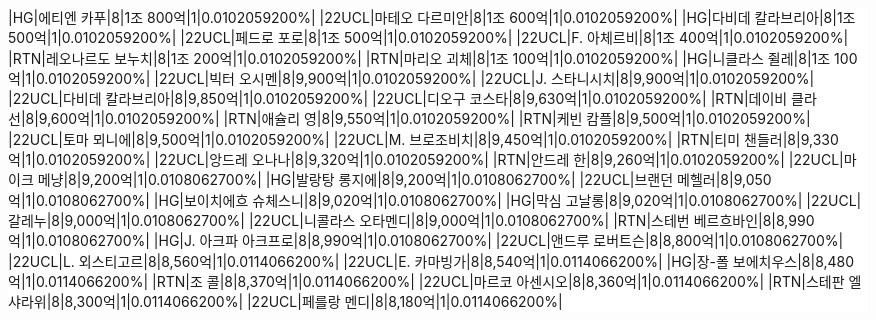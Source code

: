 |HG|에티엔 카푸|8|1조 800억|1|0.0102059200%|
|22UCL|마테오 다르미안|8|1조 600억|1|0.0102059200%|
|HG|다비데 칼라브리아|8|1조 500억|1|0.0102059200%|
|22UCL|페드로 포로|8|1조 500억|1|0.0102059200%|
|22UCL|F. 아체르비|8|1조 400억|1|0.0102059200%|
|RTN|레오나르도 보누치|8|1조 200억|1|0.0102059200%|
|RTN|마리오 괴체|8|1조 100억|1|0.0102059200%|
|HG|니클라스 쥘레|8|1조 100억|1|0.0102059200%|
|22UCL|빅터 오시멘|8|9,900억|1|0.0102059200%|
|22UCL|J. 스타니시치|8|9,900억|1|0.0102059200%|
|22UCL|다비데 칼라브리아|8|9,850억|1|0.0102059200%|
|22UCL|디오구 코스타|8|9,630억|1|0.0102059200%|
|RTN|데이비 클라선|8|9,600억|1|0.0102059200%|
|RTN|애슐리 영|8|9,550억|1|0.0102059200%|
|RTN|케빈 캄플|8|9,500억|1|0.0102059200%|
|22UCL|토마 뫼니에|8|9,500억|1|0.0102059200%|
|22UCL|M. 브로조비치|8|9,450억|1|0.0102059200%|
|RTN|티미 챈들러|8|9,330억|1|0.0102059200%|
|22UCL|앙드레 오나나|8|9,320억|1|0.0102059200%|
|RTN|안드레 한|8|9,260억|1|0.0102059200%|
|22UCL|마이크 메냥|8|9,200억|1|0.0108062700%|
|HG|발랑탕 롱지에|8|9,200억|1|0.0108062700%|
|22UCL|브랜던 메헬러|8|9,050억|1|0.0108062700%|
|HG|보이치에흐 슈체스니|8|9,020억|1|0.0108062700%|
|HG|막심 고날롱|8|9,020억|1|0.0108062700%|
|22UCL|갈레누|8|9,000억|1|0.0108062700%|
|22UCL|니콜라스 오타멘디|8|9,000억|1|0.0108062700%|
|RTN|스테번 베르흐바인|8|8,990억|1|0.0108062700%|
|HG|J. 아크파 아크프로|8|8,990억|1|0.0108062700%|
|22UCL|앤드루 로버트슨|8|8,800억|1|0.0108062700%|
|22UCL|L. 외스티고르|8|8,560억|1|0.0114066200%|
|22UCL|E. 카마빙가|8|8,540억|1|0.0114066200%|
|HG|장-폴 보에치우스|8|8,480억|1|0.0114066200%|
|RTN|조 콜|8|8,370억|1|0.0114066200%|
|22UCL|마르코 아센시오|8|8,360억|1|0.0114066200%|
|RTN|스테판 엘샤라위|8|8,300억|1|0.0114066200%|
|22UCL|페를랑 멘디|8|8,180억|1|0.0114066200%|